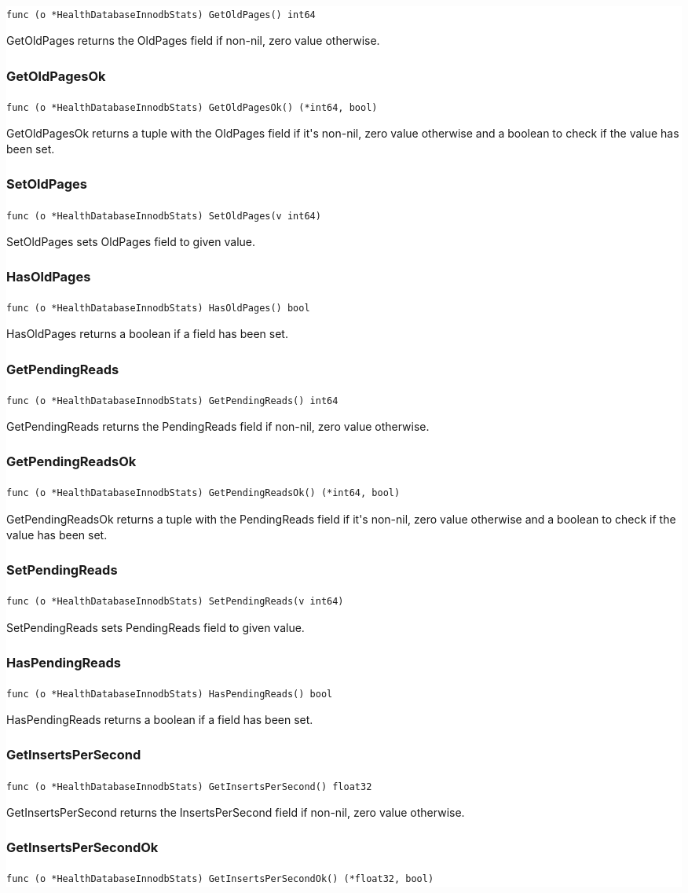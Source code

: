 `func (o *HealthDatabaseInnodbStats) GetOldPages() int64`

GetOldPages returns the OldPages field if non-nil, zero value otherwise.

### GetOldPagesOk

`func (o *HealthDatabaseInnodbStats) GetOldPagesOk() (*int64, bool)`

GetOldPagesOk returns a tuple with the OldPages field if it's non-nil, zero value otherwise
and a boolean to check if the value has been set.

### SetOldPages

`func (o *HealthDatabaseInnodbStats) SetOldPages(v int64)`

SetOldPages sets OldPages field to given value.

### HasOldPages

`func (o *HealthDatabaseInnodbStats) HasOldPages() bool`

HasOldPages returns a boolean if a field has been set.

### GetPendingReads

`func (o *HealthDatabaseInnodbStats) GetPendingReads() int64`

GetPendingReads returns the PendingReads field if non-nil, zero value otherwise.

### GetPendingReadsOk

`func (o *HealthDatabaseInnodbStats) GetPendingReadsOk() (*int64, bool)`

GetPendingReadsOk returns a tuple with the PendingReads field if it's non-nil, zero value otherwise
and a boolean to check if the value has been set.

### SetPendingReads

`func (o *HealthDatabaseInnodbStats) SetPendingReads(v int64)`

SetPendingReads sets PendingReads field to given value.

### HasPendingReads

`func (o *HealthDatabaseInnodbStats) HasPendingReads() bool`

HasPendingReads returns a boolean if a field has been set.

### GetInsertsPerSecond

`func (o *HealthDatabaseInnodbStats) GetInsertsPerSecond() float32`

GetInsertsPerSecond returns the InsertsPerSecond field if non-nil, zero value otherwise.

### GetInsertsPerSecondOk

`func (o *HealthDatabaseInnodbStats) GetInsertsPerSecondOk() (*float32, bool)`
